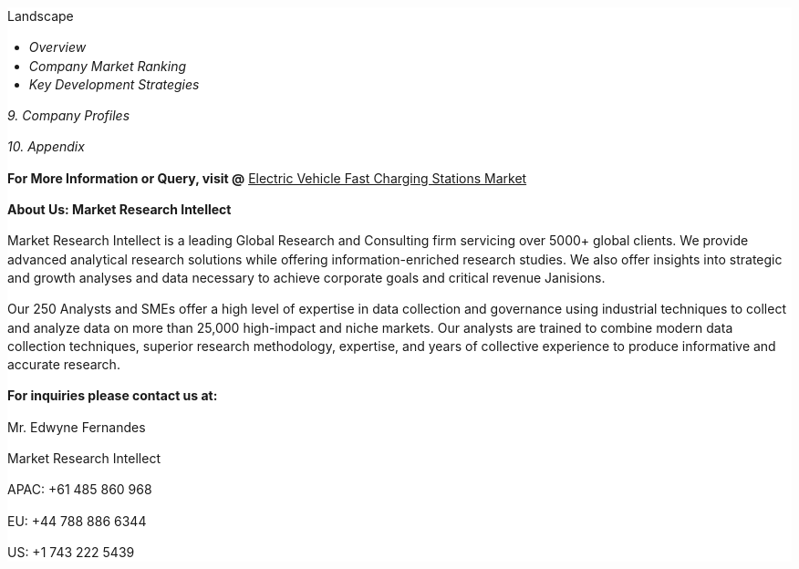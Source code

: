 Landscape</span></em></p><ul><li><em><span class="">Overview</span></em></li><li><em><span class="">Company Market Ranking</span></em></li><li><em><span class="">Key Development Strategies</span></em></li></ul><p><em><span class="font-[700]">9. Company Profiles</span></em></p><p><em><span class="font-[700]">10. Appendix</span></em></p><p><span class="font-[700]"><strong>For More Information or Query, visit&nbsp;@</strong>&nbsp;</span><span class="font-[700]"><a href="https://www.marketresearchintellect.com/product/global-electric-vehicle-fast-charging-stations-market-size-and-forecast/?utm_source=Linkedin&utm_medium=026" target="_blank" data-tracking-control-name="article-ssr-frontend-pulse_little-text-block" data-tracking-will-navigate="" data-test-link="">Electric Vehicle Fast Charging Stations Market</a></span></p><p><strong><span class="font-[700]">About Us: Market Research Intellect</span></strong></p><p><span class="">Market Research Intellect is a leading Global Research and Consulting firm servicing over 5000+ global clients. We provide advanced analytical research solutions while offering information-enriched research studies.&nbsp;</span>We also offer insights into strategic and growth analyses and data necessary to achieve corporate goals and critical revenue Janisions.</p><p><span class="">Our 250 Analysts and SMEs offer a high level of expertise in data collection and governance using industrial techniques to collect and analyze data on more than 25,000 high-impact and niche markets. Our analysts are trained to combine modern data collection techniques, superior research methodology, expertise, and years of collective experience to produce informative and accurate research.</span></p><p><strong>For inquiries please contact us at:</strong></p><p>Mr. Edwyne Fernandes</p><p>Market Research Intellect</p><p>APAC: +61 485 860 968</p><p>EU: +44 788 886 6344</p><p>US: +1 743 222 5439</p>

